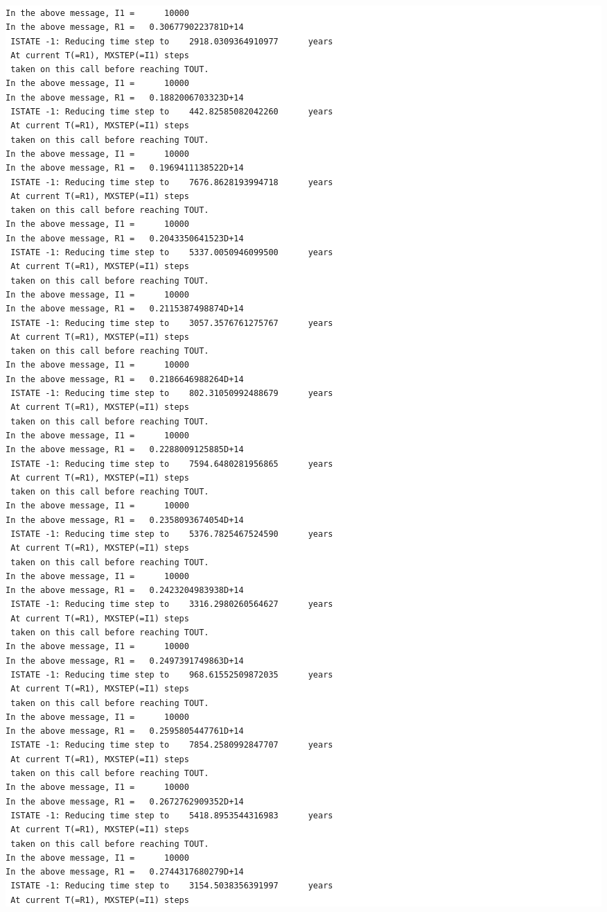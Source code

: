     In the above message, I1 =      10000
    In the above message, R1 =   0.3067790223781D+14
     ISTATE -1: Reducing time step to    2918.0309364910977      years
     At current T(=R1), MXSTEP(=I1) steps                                            
     taken on this call before reaching TOUT.                                        
    In the above message, I1 =      10000
    In the above message, R1 =   0.1882006703323D+14
     ISTATE -1: Reducing time step to    442.82585082042260      years
     At current T(=R1), MXSTEP(=I1) steps                                            
     taken on this call before reaching TOUT.                                        
    In the above message, I1 =      10000
    In the above message, R1 =   0.1969411138522D+14
     ISTATE -1: Reducing time step to    7676.8628193994718      years
     At current T(=R1), MXSTEP(=I1) steps                                            
     taken on this call before reaching TOUT.                                        
    In the above message, I1 =      10000
    In the above message, R1 =   0.2043350641523D+14
     ISTATE -1: Reducing time step to    5337.0050946099500      years
     At current T(=R1), MXSTEP(=I1) steps                                            
     taken on this call before reaching TOUT.                                        
    In the above message, I1 =      10000
    In the above message, R1 =   0.2115387498874D+14
     ISTATE -1: Reducing time step to    3057.3576761275767      years
     At current T(=R1), MXSTEP(=I1) steps                                            
     taken on this call before reaching TOUT.                                        
    In the above message, I1 =      10000
    In the above message, R1 =   0.2186646988264D+14
     ISTATE -1: Reducing time step to    802.31050992488679      years
     At current T(=R1), MXSTEP(=I1) steps                                            
     taken on this call before reaching TOUT.                                        
    In the above message, I1 =      10000
    In the above message, R1 =   0.2288009125885D+14
     ISTATE -1: Reducing time step to    7594.6480281956865      years
     At current T(=R1), MXSTEP(=I1) steps                                            
     taken on this call before reaching TOUT.                                        
    In the above message, I1 =      10000
    In the above message, R1 =   0.2358093674054D+14
     ISTATE -1: Reducing time step to    5376.7825467524590      years
     At current T(=R1), MXSTEP(=I1) steps                                            
     taken on this call before reaching TOUT.                                        
    In the above message, I1 =      10000
    In the above message, R1 =   0.2423204983938D+14
     ISTATE -1: Reducing time step to    3316.2980260564627      years
     At current T(=R1), MXSTEP(=I1) steps                                            
     taken on this call before reaching TOUT.                                        
    In the above message, I1 =      10000
    In the above message, R1 =   0.2497391749863D+14
     ISTATE -1: Reducing time step to    968.61552509872035      years
     At current T(=R1), MXSTEP(=I1) steps                                            
     taken on this call before reaching TOUT.                                        
    In the above message, I1 =      10000
    In the above message, R1 =   0.2595805447761D+14
     ISTATE -1: Reducing time step to    7854.2580992847707      years
     At current T(=R1), MXSTEP(=I1) steps                                            
     taken on this call before reaching TOUT.                                        
    In the above message, I1 =      10000
    In the above message, R1 =   0.2672762909352D+14
     ISTATE -1: Reducing time step to    5418.8953544316983      years
     At current T(=R1), MXSTEP(=I1) steps                                            
     taken on this call before reaching TOUT.                                        
    In the above message, I1 =      10000
    In the above message, R1 =   0.2744317680279D+14
     ISTATE -1: Reducing time step to    3154.5038356391997      years
     At current T(=R1), MXSTEP(=I1) steps                                            